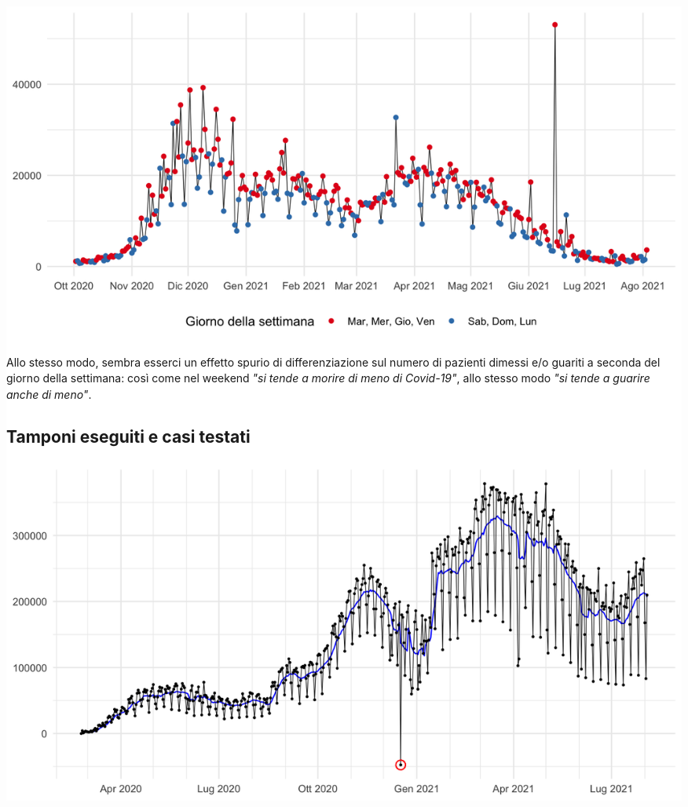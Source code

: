 <img src="CovidReliabiliItaly_files/figure-html/unnamed-chunk-6-1.png" style="display: block; margin: auto;" />

Allo stesso modo, sembra esserci un effetto spurio di differenziazione sul numero di pazienti dimessi e/o guariti a seconda del giorno della settimana: così come nel weekend *"si tende a morire di meno di Covid-19"*, allo stesso modo *"si tende a guarire anche di meno"*.

## Tamponi eseguiti e casi testati

<img src="CovidReliabiliItaly_files/figure-html/unnamed-chunk-7-1.png" style="display: block; margin: auto;" />
